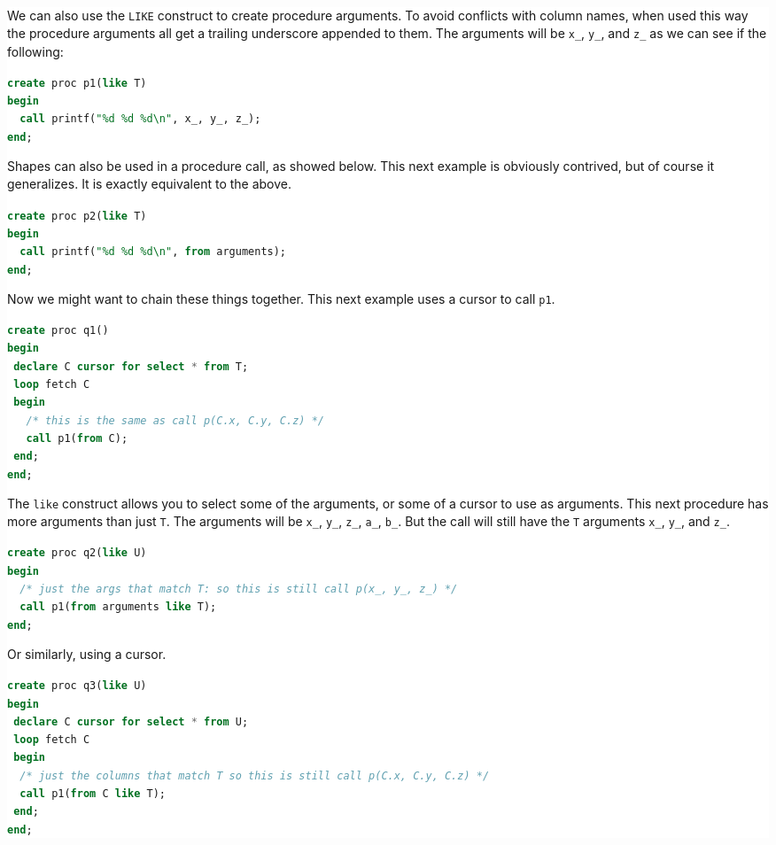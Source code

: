 We can also use the `LIKE` construct to create procedure arguments.  To avoid conflicts
with column names, when used this way the procedure arguments all get a trailing
underscore appended to them.  The arguments will be `x_`, `y_`, and `z_` as we can
see if the following:

```sql
create proc p1(like T)
begin
  call printf("%d %d %d\n", x_, y_, z_);
end;
```

Shapes can also be used in a procedure call, as showed below. This next example is
obviously contrived, but of course it generalizes. It is exactly equivalent to the above.

```sql
create proc p2(like T)
begin
  call printf("%d %d %d\n", from arguments);
end;
```

Now we might want to chain these things together.  This next example uses a cursor to
call `p1`.

```sql
create proc q1()
begin
 declare C cursor for select * from T;
 loop fetch C
 begin
   /* this is the same as call p(C.x, C.y, C.z) */
   call p1(from C);
 end;
end;
```

The `like` construct allows you to select some of the arguments, or
some of a cursor to use as arguments.  This next procedure has more arguments
than just `T`. The arguments will be `x_`, `y_`, `z_`, `a_`, `b_`.  But the
call will still have the `T` arguments `x_`, `y_`, and `z_`.

```sql
create proc q2(like U)
begin
  /* just the args that match T: so this is still call p(x_, y_, z_) */
  call p1(from arguments like T);
end;
```

Or similarly, using a cursor.

```sql
create proc q3(like U)
begin
 declare C cursor for select * from U;
 loop fetch C
 begin
  /* just the columns that match T so this is still call p(C.x, C.y, C.z) */
  call p1(from C like T);
 end;
end;
```
